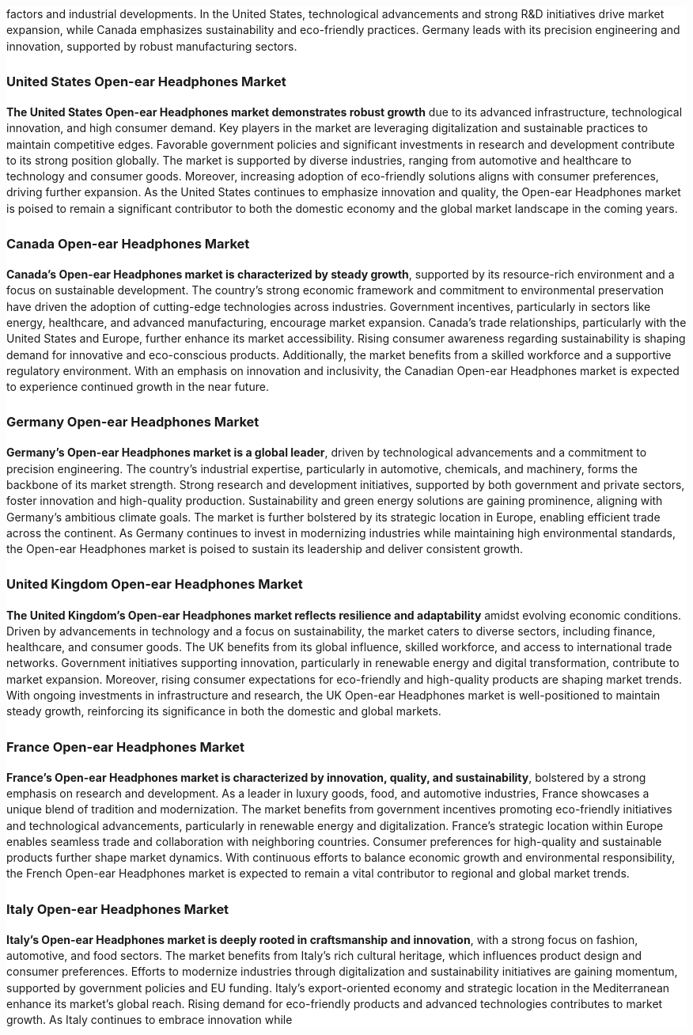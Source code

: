 factors and industrial developments. In the United States, technological advancements and strong R&amp;D initiatives drive market expansion, while Canada emphasizes sustainability and eco-friendly practices. Germany leads with its precision engineering and innovation, supported by robust manufacturing sectors.</span></em></p></blockquote><h3><strong>United States Open-ear Headphones Market</strong></h3><p><strong>The United States Open-ear Headphones market demonstrates robust growth</strong> due to its advanced infrastructure, technological innovation, and high consumer demand. Key players in the market are leveraging digitalization and sustainable practices to maintain competitive edges. Favorable government policies and significant investments in research and development contribute to its strong position globally. The market is supported by diverse industries, ranging from automotive and healthcare to technology and consumer goods. Moreover, increasing adoption of eco-friendly solutions aligns with consumer preferences, driving further expansion. As the United States continues to emphasize innovation and quality, the Open-ear Headphones market is poised to remain a significant contributor to both the domestic economy and the global market landscape in the coming years.</p><h3><strong>Canada Open-ear Headphones Market</strong></h3><p><strong>Canada&rsquo;s Open-ear Headphones market is characterized by steady growth</strong>, supported by its resource-rich environment and a focus on sustainable development. The country&rsquo;s strong economic framework and commitment to environmental preservation have driven the adoption of cutting-edge technologies across industries. Government incentives, particularly in sectors like energy, healthcare, and advanced manufacturing, encourage market expansion. Canada&rsquo;s trade relationships, particularly with the United States and Europe, further enhance its market accessibility. Rising consumer awareness regarding sustainability is shaping demand for innovative and eco-conscious products. Additionally, the market benefits from a skilled workforce and a supportive regulatory environment. With an emphasis on innovation and inclusivity, the Canadian Open-ear Headphones market is expected to experience continued growth in the near future.</p><h3><strong>Germany Open-ear Headphones Market</strong></h3><p><strong>Germany&rsquo;s Open-ear Headphones market is a global leader</strong>, driven by technological advancements and a commitment to precision engineering. The country&rsquo;s industrial expertise, particularly in automotive, chemicals, and machinery, forms the backbone of its market strength. Strong research and development initiatives, supported by both government and private sectors, foster innovation and high-quality production. Sustainability and green energy solutions are gaining prominence, aligning with Germany&rsquo;s ambitious climate goals. The market is further bolstered by its strategic location in Europe, enabling efficient trade across the continent. As Germany continues to invest in modernizing industries while maintaining high environmental standards, the Open-ear Headphones market is poised to sustain its leadership and deliver consistent growth.</p><h3><strong>United Kingdom Open-ear Headphones Market</strong></h3><p><strong>The United Kingdom&rsquo;s Open-ear Headphones market reflects resilience and adaptability</strong> amidst evolving economic conditions. Driven by advancements in technology and a focus on sustainability, the market caters to diverse sectors, including finance, healthcare, and consumer goods. The UK benefits from its global influence, skilled workforce, and access to international trade networks. Government initiatives supporting innovation, particularly in renewable energy and digital transformation, contribute to market expansion. Moreover, rising consumer expectations for eco-friendly and high-quality products are shaping market trends. With ongoing investments in infrastructure and research, the UK Open-ear Headphones market is well-positioned to maintain steady growth, reinforcing its significance in both the domestic and global markets.</p><h3><strong>France Open-ear Headphones Market</strong></h3><p><strong>France&rsquo;s Open-ear Headphones market is characterized by innovation, quality, and sustainability</strong>, bolstered by a strong emphasis on research and development. As a leader in luxury goods, food, and automotive industries, France showcases a unique blend of tradition and modernization. The market benefits from government incentives promoting eco-friendly initiatives and technological advancements, particularly in renewable energy and digitalization. France&rsquo;s strategic location within Europe enables seamless trade and collaboration with neighboring countries. Consumer preferences for high-quality and sustainable products further shape market dynamics. With continuous efforts to balance economic growth and environmental responsibility, the French Open-ear Headphones market is expected to remain a vital contributor to regional and global market trends.</p><h3><strong>Italy Open-ear Headphones Market</strong></h3><p><strong>Italy&rsquo;s Open-ear Headphones market is deeply rooted in craftsmanship and innovation</strong>, with a strong focus on fashion, automotive, and food sectors. The market benefits from Italy&rsquo;s rich cultural heritage, which influences product design and consumer preferences. Efforts to modernize industries through digitalization and sustainability initiatives are gaining momentum, supported by government policies and EU funding. Italy&rsquo;s export-oriented economy and strategic location in the Mediterranean enhance its market&rsquo;s global reach. Rising demand for eco-friendly products and advanced technologies contributes to market growth. As Italy continues to embrace innovation while